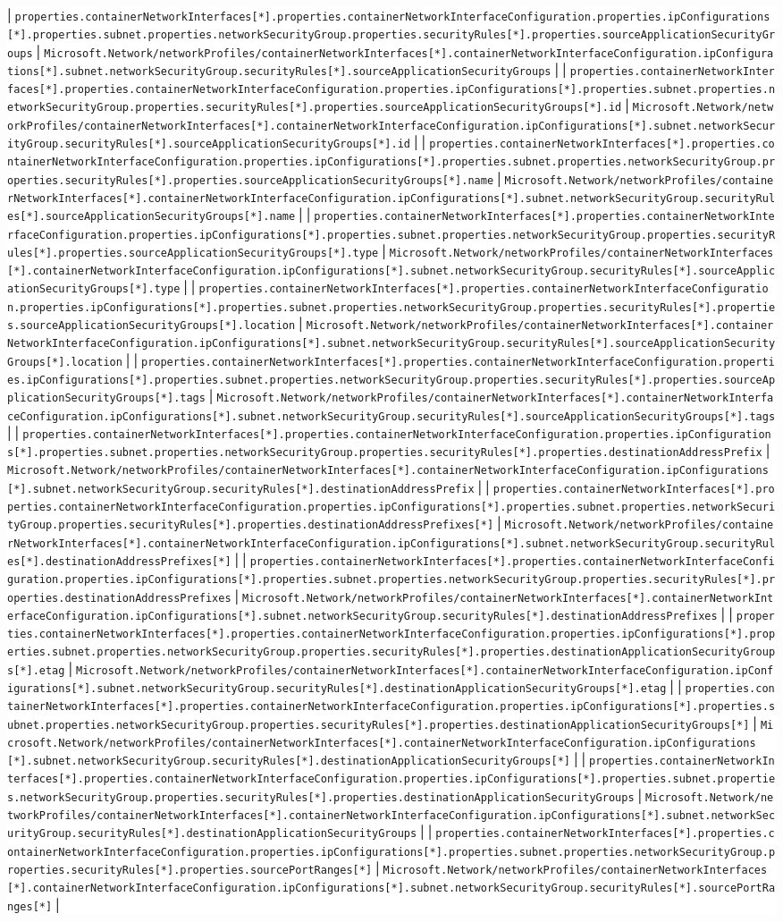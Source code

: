 | `properties.containerNetworkInterfaces[*].properties.containerNetworkInterfaceConfiguration.properties.ipConfigurations[*].properties.subnet.properties.networkSecurityGroup.properties.securityRules[*].properties.sourceApplicationSecurityGroups` | `Microsoft.Network/networkProfiles/containerNetworkInterfaces[*].containerNetworkInterfaceConfiguration.ipConfigurations[*].subnet.networkSecurityGroup.securityRules[*].sourceApplicationSecurityGroups` |
| `properties.containerNetworkInterfaces[*].properties.containerNetworkInterfaceConfiguration.properties.ipConfigurations[*].properties.subnet.properties.networkSecurityGroup.properties.securityRules[*].properties.sourceApplicationSecurityGroups[*].id` | `Microsoft.Network/networkProfiles/containerNetworkInterfaces[*].containerNetworkInterfaceConfiguration.ipConfigurations[*].subnet.networkSecurityGroup.securityRules[*].sourceApplicationSecurityGroups[*].id` |
| `properties.containerNetworkInterfaces[*].properties.containerNetworkInterfaceConfiguration.properties.ipConfigurations[*].properties.subnet.properties.networkSecurityGroup.properties.securityRules[*].properties.sourceApplicationSecurityGroups[*].name` | `Microsoft.Network/networkProfiles/containerNetworkInterfaces[*].containerNetworkInterfaceConfiguration.ipConfigurations[*].subnet.networkSecurityGroup.securityRules[*].sourceApplicationSecurityGroups[*].name` |
| `properties.containerNetworkInterfaces[*].properties.containerNetworkInterfaceConfiguration.properties.ipConfigurations[*].properties.subnet.properties.networkSecurityGroup.properties.securityRules[*].properties.sourceApplicationSecurityGroups[*].type` | `Microsoft.Network/networkProfiles/containerNetworkInterfaces[*].containerNetworkInterfaceConfiguration.ipConfigurations[*].subnet.networkSecurityGroup.securityRules[*].sourceApplicationSecurityGroups[*].type` |
| `properties.containerNetworkInterfaces[*].properties.containerNetworkInterfaceConfiguration.properties.ipConfigurations[*].properties.subnet.properties.networkSecurityGroup.properties.securityRules[*].properties.sourceApplicationSecurityGroups[*].location` | `Microsoft.Network/networkProfiles/containerNetworkInterfaces[*].containerNetworkInterfaceConfiguration.ipConfigurations[*].subnet.networkSecurityGroup.securityRules[*].sourceApplicationSecurityGroups[*].location` |
| `properties.containerNetworkInterfaces[*].properties.containerNetworkInterfaceConfiguration.properties.ipConfigurations[*].properties.subnet.properties.networkSecurityGroup.properties.securityRules[*].properties.sourceApplicationSecurityGroups[*].tags` | `Microsoft.Network/networkProfiles/containerNetworkInterfaces[*].containerNetworkInterfaceConfiguration.ipConfigurations[*].subnet.networkSecurityGroup.securityRules[*].sourceApplicationSecurityGroups[*].tags` |
| `properties.containerNetworkInterfaces[*].properties.containerNetworkInterfaceConfiguration.properties.ipConfigurations[*].properties.subnet.properties.networkSecurityGroup.properties.securityRules[*].properties.destinationAddressPrefix` | `Microsoft.Network/networkProfiles/containerNetworkInterfaces[*].containerNetworkInterfaceConfiguration.ipConfigurations[*].subnet.networkSecurityGroup.securityRules[*].destinationAddressPrefix` |
| `properties.containerNetworkInterfaces[*].properties.containerNetworkInterfaceConfiguration.properties.ipConfigurations[*].properties.subnet.properties.networkSecurityGroup.properties.securityRules[*].properties.destinationAddressPrefixes[*]` | `Microsoft.Network/networkProfiles/containerNetworkInterfaces[*].containerNetworkInterfaceConfiguration.ipConfigurations[*].subnet.networkSecurityGroup.securityRules[*].destinationAddressPrefixes[*]` |
| `properties.containerNetworkInterfaces[*].properties.containerNetworkInterfaceConfiguration.properties.ipConfigurations[*].properties.subnet.properties.networkSecurityGroup.properties.securityRules[*].properties.destinationAddressPrefixes` | `Microsoft.Network/networkProfiles/containerNetworkInterfaces[*].containerNetworkInterfaceConfiguration.ipConfigurations[*].subnet.networkSecurityGroup.securityRules[*].destinationAddressPrefixes` |
| `properties.containerNetworkInterfaces[*].properties.containerNetworkInterfaceConfiguration.properties.ipConfigurations[*].properties.subnet.properties.networkSecurityGroup.properties.securityRules[*].properties.destinationApplicationSecurityGroups[*].etag` | `Microsoft.Network/networkProfiles/containerNetworkInterfaces[*].containerNetworkInterfaceConfiguration.ipConfigurations[*].subnet.networkSecurityGroup.securityRules[*].destinationApplicationSecurityGroups[*].etag` |
| `properties.containerNetworkInterfaces[*].properties.containerNetworkInterfaceConfiguration.properties.ipConfigurations[*].properties.subnet.properties.networkSecurityGroup.properties.securityRules[*].properties.destinationApplicationSecurityGroups[*]` | `Microsoft.Network/networkProfiles/containerNetworkInterfaces[*].containerNetworkInterfaceConfiguration.ipConfigurations[*].subnet.networkSecurityGroup.securityRules[*].destinationApplicationSecurityGroups[*]` |
| `properties.containerNetworkInterfaces[*].properties.containerNetworkInterfaceConfiguration.properties.ipConfigurations[*].properties.subnet.properties.networkSecurityGroup.properties.securityRules[*].properties.destinationApplicationSecurityGroups` | `Microsoft.Network/networkProfiles/containerNetworkInterfaces[*].containerNetworkInterfaceConfiguration.ipConfigurations[*].subnet.networkSecurityGroup.securityRules[*].destinationApplicationSecurityGroups` |
| `properties.containerNetworkInterfaces[*].properties.containerNetworkInterfaceConfiguration.properties.ipConfigurations[*].properties.subnet.properties.networkSecurityGroup.properties.securityRules[*].properties.sourcePortRanges[*]` | `Microsoft.Network/networkProfiles/containerNetworkInterfaces[*].containerNetworkInterfaceConfiguration.ipConfigurations[*].subnet.networkSecurityGroup.securityRules[*].sourcePortRanges[*]` |